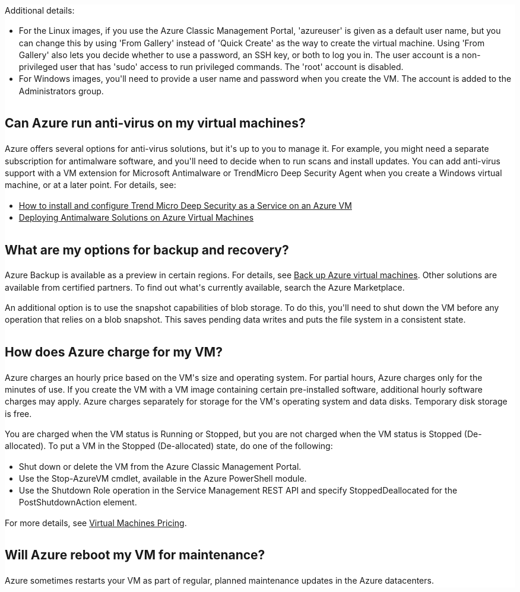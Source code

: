 Additional details:

* For the Linux images, if you use the Azure Classic Management Portal, 'azureuser' is given as a default user name, but you can change this by using 'From Gallery' instead of 'Quick Create' as the way to create the virtual machine. Using 'From Gallery' also lets you decide whether to use a password, an SSH key, or both to log you in. The user account is a non-privileged user that has 'sudo' access to run privileged commands. The 'root' account is disabled.
* For Windows images, you'll need to provide a user name and password when you create the VM. The account is added to the Administrators group.

## Can Azure run anti-virus on my virtual machines?
Azure offers several options for anti-virus solutions, but it's up to you to manage it. For example, you might need a separate subscription for antimalware software, and you'll need to decide when to run scans and install updates. You can add anti-virus support with a VM extension for Microsoft Antimalware or TrendMicro Deep Security Agent when you create a Windows virtual machine, or at a later point. For details, see:

* [How to install and configure Trend Micro Deep Security as a Service on an Azure VM](/virtual-machines/windows/classic/install-trend)
* [Deploying Antimalware Solutions on Azure Virtual Machines](https://azure.microsoft.com/blog/2014/05/13/deploying-antimalware-solutions-on-azure-virtual-machines/)

## What are my options for backup and recovery?
Azure Backup is available as a preview in certain regions. For details, see [Back up Azure virtual machines](../articles/backup/backup-azure-vms.md). Other solutions are available from certified partners. To find out what's currently available, search the Azure Marketplace.

An additional option is to use the snapshot capabilities of blob storage. To do this, you'll need to shut down the VM before any operation that relies on a blob snapshot. This saves pending data writes and puts the file system in a consistent state.

## How does Azure charge for my VM?
Azure charges an hourly price based on the VM's size and operating system. For partial hours, Azure charges only for the minutes of use. If you create the VM with a VM image containing certain pre-installed software, additional hourly software charges may apply. Azure charges separately for storage for the VM's operating system and data disks. Temporary disk storage is free.

You are charged when the VM status is Running or Stopped, but you are not charged when the VM status is Stopped (De-allocated). To put a VM in the Stopped (De-allocated) state, do one of the following:

* Shut down or delete the VM from the Azure Classic Management Portal.
* Use the Stop-AzureVM cmdlet, available in the Azure PowerShell module.
* Use the Shutdown Role operation in the Service Management REST API and specify StoppedDeallocated for the PostShutdownAction element.

For more details, see [Virtual Machines Pricing](https://www.azure.cn/pricing/details/virtual-machines/).

## Will Azure reboot my VM for maintenance?
Azure sometimes restarts your VM as part of regular, planned maintenance updates in the Azure datacenters.
